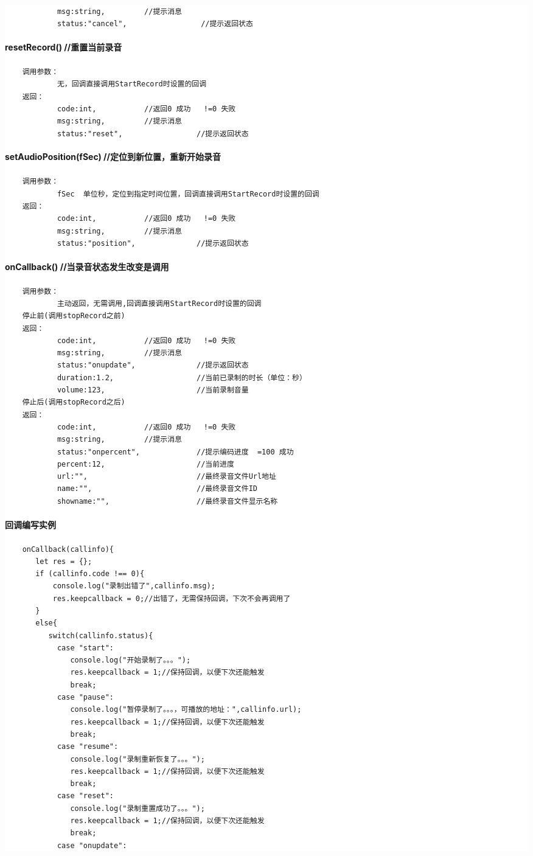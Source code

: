                 msg:string,			//提示消息
                status:"cancel",                 //提示返回状态
#### resetRecord()		//重置当前录音
        调用参数：
                无，回调直接调用StartRecord时设置的回调
        返回：
                code:int,			//返回0 成功   !=0 失败
                msg:string,			//提示消息
                status:"reset",                 //提示返回状态
#### setAudioPosition(fSec)	//定位到新位置，重新开始录音     
        调用参数：
                fSec  单位秒，定位到指定时间位置，回调直接调用StartRecord时设置的回调
        返回：
                code:int,			//返回0 成功   !=0 失败
                msg:string,			//提示消息
                status:"position",              //提示返回状态

#### onCallback()		//当录音状态发生改变是调用
        调用参数：
                主动返回，无需调用,回调直接调用StartRecord时设置的回调
        停止前(调用stopRecord之前)
        返回：
                code:int,			//返回0 成功   !=0 失败
                msg:string,			//提示消息
                status:"onupdate",              //提示返回状态
                duration:1.2,                   //当前已录制的时长（单位：秒）
                volume:123,                     //当前录制音量
        停止后(调用stopRecord之后)
        返回：
                code:int,			//返回0 成功   !=0 失败
                msg:string,			//提示消息
                status:"onpercent",             //提示编码进度  =100 成功  
                percent:12,                     //当前进度
                url:"",                         //最终录音文件Url地址
                name:"",                        //最终录音文件ID
                showname:"",                    //最终录音文件显示名称
#### 回调编写实例
        onCallback(callinfo){
           let res = {};
           if (callinfo.code !== 0){
               console.log("录制出错了",callinfo.msg);
               res.keepcallback = 0;//出错了，无需保持回调，下次不会再调用了
           }     
           else{
              switch(callinfo.status){
                case "start":
                   console.log("开始录制了。。。");
                   res.keepcallback = 1;//保持回调，以便下次还能触发
                   break;
                case "pause":
                   console.log("暂停录制了。。。，可播放的地址：",callinfo.url);
                   res.keepcallback = 1;//保持回调，以便下次还能触发
                   break;
                case "resume":
                   console.log("录制重新恢复了。。。");
                   res.keepcallback = 1;//保持回调，以便下次还能触发
                   break;
                case "reset":
                   console.log("录制重置成功了。。。");
                   res.keepcallback = 1;//保持回调，以便下次还能触发
                   break;
                case "onupdate":